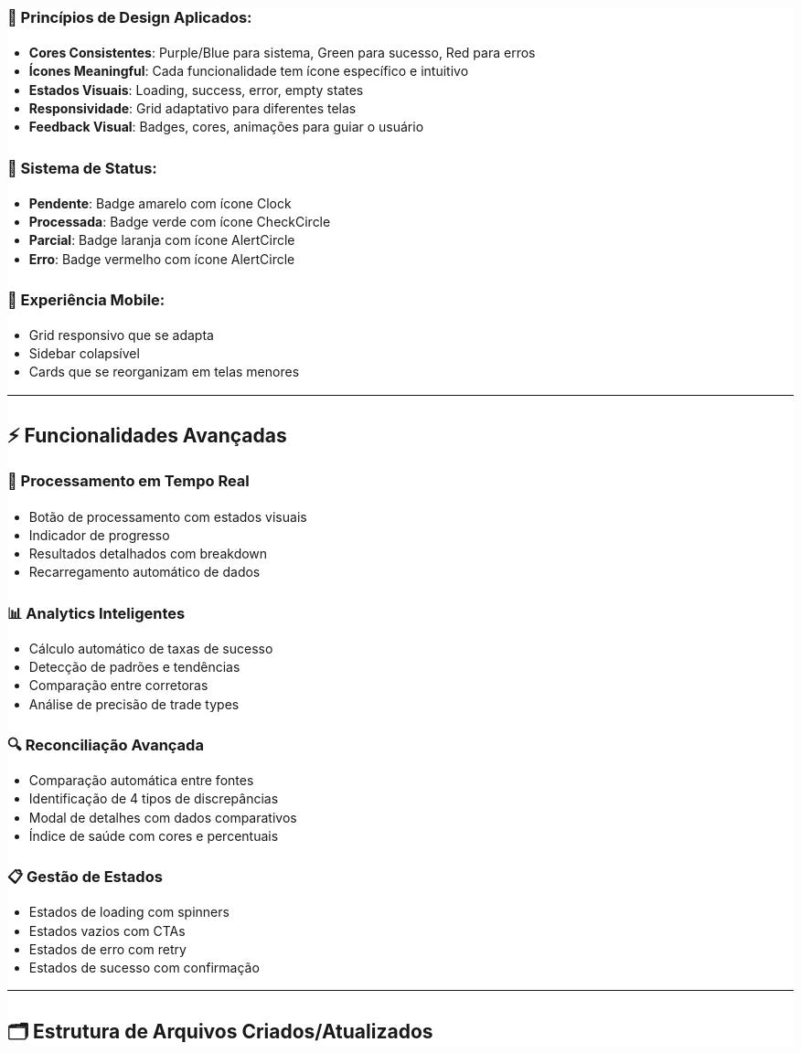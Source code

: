 ### **🎯 Princípios de Design Aplicados:**
- **Cores Consistentes**: Purple/Blue para sistema, Green para sucesso, Red para erros
- **Ícones Meaningful**: Cada funcionalidade tem ícone específico e intuitivo
- **Estados Visuais**: Loading, success, error, empty states
- **Responsividade**: Grid adaptativo para diferentes telas
- **Feedback Visual**: Badges, cores, animações para guiar o usuário

### **🚦 Sistema de Status:**
- **Pendente**: Badge amarelo com ícone Clock
- **Processada**: Badge verde com ícone CheckCircle
- **Parcial**: Badge laranja com ícone AlertCircle
- **Erro**: Badge vermelho com ícone AlertCircle

### **📱 Experiência Mobile:**
- Grid responsivo que se adapta
- Sidebar colapsível
- Cards que se reorganizam em telas menores

---

## **⚡ Funcionalidades Avançadas**

### **🔄 Processamento em Tempo Real**
- Botão de processamento com estados visuais
- Indicador de progresso
- Resultados detalhados com breakdown
- Recarregamento automático de dados

### **📊 Analytics Inteligentes**
- Cálculo automático de taxas de sucesso
- Detecção de padrões e tendências
- Comparação entre corretoras
- Análise de precisão de trade types

### **🔍 Reconciliação Avançada**
- Comparação automática entre fontes
- Identificação de 4 tipos de discrepâncias
- Modal de detalhes com dados comparativos
- Índice de saúde com cores e percentuais

### **📋 Gestão de Estados**
- Estados de loading com spinners
- Estados vazios com CTAs
- Estados de erro com retry
- Estados de sucesso com confirmação

---

## **🗂️ Estrutura de Arquivos Criados/Atualizados**
